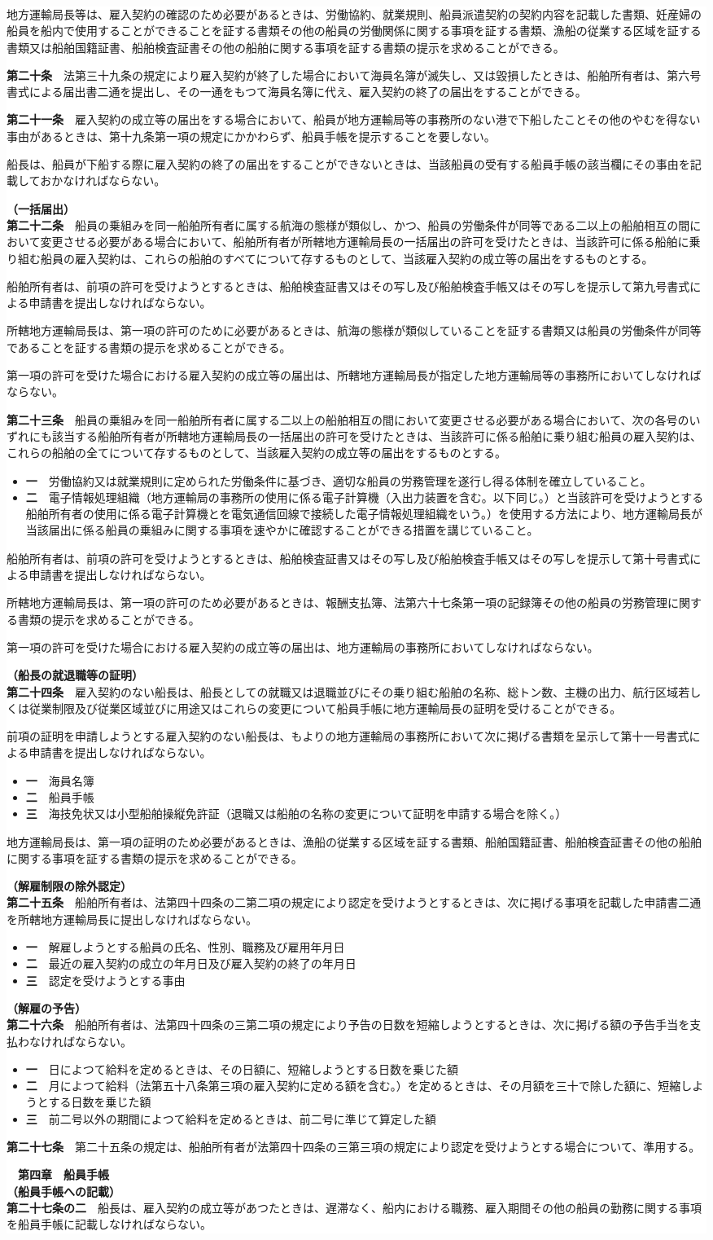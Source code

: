 地方運輸局長等は、雇入契約の確認のため必要があるときは、労働協約、就業規則、船員派遣契約の契約内容を記載した書類、妊産婦の船員を船内で使用することができることを証する書類その他の船員の労働関係に関する事項を証する書類、漁船の従業する区域を証する書類又は船舶国籍証書、船舶検査証書その他の船舶に関する事項を証する書類の提示を求めることができる。  
  
**第二十条**　法第三十九条の規定により雇入契約が終了した場合において海員名簿が滅失し、又は毀損したときは、船舶所有者は、第六号書式による届出書二通を提出し、その一通をもつて海員名簿に代え、雇入契約の終了の届出をすることができる。  
  
**第二十一条**　雇入契約の成立等の届出をする場合において、船員が地方運輸局等の事務所のない港で下船したことその他のやむを得ない事由があるときは、第十九条第一項の規定にかかわらず、船員手帳を提示することを要しない。  
  
船長は、船員が下船する際に雇入契約の終了の届出をすることができないときは、当該船員の受有する船員手帳の該当欄にその事由を記載しておかなければならない。  
  
**（一括届出）**  
**第二十二条**　船員の乗組みを同一船舶所有者に属する航海の態様が類似し、かつ、船員の労働条件が同等である二以上の船舶相互の間において変更させる必要がある場合において、船舶所有者が所轄地方運輸局長の一括届出の許可を受けたときは、当該許可に係る船舶に乗り組む船員の雇入契約は、これらの船舶のすべてについて存するものとして、当該雇入契約の成立等の届出をするものとする。  
  
船舶所有者は、前項の許可を受けようとするときは、船舶検査証書又はその写し及び船舶検査手帳又はその写しを提示して第九号書式による申請書を提出しなければならない。  
  
所轄地方運輸局長は、第一項の許可のために必要があるときは、航海の態様が類似していることを証する書類又は船員の労働条件が同等であることを証する書類の提示を求めることができる。  
  
第一項の許可を受けた場合における雇入契約の成立等の届出は、所轄地方運輸局長が指定した地方運輸局等の事務所においてしなければならない。  
  
**第二十三条**　船員の乗組みを同一船舶所有者に属する二以上の船舶相互の間において変更させる必要がある場合において、次の各号のいずれにも該当する船舶所有者が所轄地方運輸局長の一括届出の許可を受けたときは、当該許可に係る船舶に乗り組む船員の雇入契約は、これらの船舶の全てについて存するものとして、当該雇入契約の成立等の届出をするものとする。  
* **一**　労働協約又は就業規則に定められた労働条件に基づき、適切な船員の労務管理を遂行し得る体制を確立していること。  
* **二**　電子情報処理組織（地方運輸局の事務所の使用に係る電子計算機（入出力装置を含む。以下同じ。）と当該許可を受けようとする船舶所有者の使用に係る電子計算機とを電気通信回線で接続した電子情報処理組織をいう。）を使用する方法により、地方運輸局長が当該届出に係る船員の乗組みに関する事項を速やかに確認することができる措置を講じていること。  
  
船舶所有者は、前項の許可を受けようとするときは、船舶検査証書又はその写し及び船舶検査手帳又はその写しを提示して第十号書式による申請書を提出しなければならない。  
  
所轄地方運輸局長は、第一項の許可のため必要があるときは、報酬支払簿、法第六十七条第一項の記録簿その他の船員の労務管理に関する書類の提示を求めることができる。  
  
第一項の許可を受けた場合における雇入契約の成立等の届出は、地方運輸局の事務所においてしなければならない。  
  
**（船長の就退職等の証明）**  
**第二十四条**　雇入契約のない船長は、船長としての就職又は退職並びにその乗り組む船舶の名称、総トン数、主機の出力、航行区域若しくは従業制限及び従業区域並びに用途又はこれらの変更について船員手帳に地方運輸局長の証明を受けることができる。  
  
前項の証明を申請しようとする雇入契約のない船長は、もよりの地方運輸局の事務所において次に掲げる書類を呈示して第十一号書式による申請書を提出しなければならない。  
* **一**　海員名簿  
* **二**　船員手帳  
* **三**　海技免状又は小型船舶操縦免許証（退職又は船舶の名称の変更について証明を申請する場合を除く。）  
  
地方運輸局長は、第一項の証明のため必要があるときは、漁船の従業する区域を証する書類、船舶国籍証書、船舶検査証書その他の船舶に関する事項を証する書類の提示を求めることができる。  
  
**（解雇制限の除外認定）**  
**第二十五条**　船舶所有者は、法第四十四条の二第二項の規定により認定を受けようとするときは、次に掲げる事項を記載した申請書二通を所轄地方運輸局長に提出しなければならない。  
* **一**　解雇しようとする船員の氏名、性別、職務及び雇用年月日  
* **二**　最近の雇入契約の成立の年月日及び雇入契約の終了の年月日  
* **三**　認定を受けようとする事由  
  
**（解雇の予告）**  
**第二十六条**　船舶所有者は、法第四十四条の三第二項の規定により予告の日数を短縮しようとするときは、次に掲げる額の予告手当を支払わなければならない。  
* **一**　日によつて給料を定めるときは、その日額に、短縮しようとする日数を乗じた額  
* **二**　月によつて給料（法第五十八条第三項の雇入契約に定める額を含む。）を定めるときは、その月額を三十で除した額に、短縮しようとする日数を乗じた額  
* **三**　前二号以外の期間によつて給料を定めるときは、前二号に準じて算定した額  
  
**第二十七条**　第二十五条の規定は、船舶所有者が法第四十四条の三第三項の規定により認定を受けようとする場合について、準用する。  
  
&emsp;**第四章　船員手帳**  
**（船員手帳への記載）**  
**第二十七条の二**　船長は、雇入契約の成立等があつたときは、遅滞なく、船内における職務、雇入期間その他の船員の勤務に関する事項を船員手帳に記載しなければならない。  
  